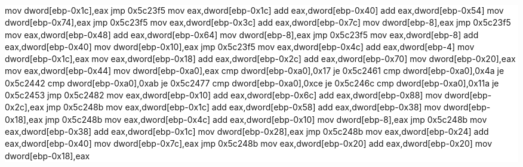 mov dword[ebp-0x1c],eax
jmp 0x5c23f5
mov eax,dword[ebp-0x1c]
add eax,dword[ebp-0x40]
add eax,dword[ebp-0x54]
mov dword[ebp-0x74],eax
jmp 0x5c23f5
mov eax,dword[ebp-0x3c]
add eax,dword[ebp-0x7c]
mov dword[ebp-8],eax
jmp 0x5c23f5
mov eax,dword[ebp-0x48]
add eax,dword[ebp-0x64]
mov dword[ebp-8],eax
jmp 0x5c23f5
mov eax,dword[ebp-8]
add eax,dword[ebp-0x40]
mov dword[ebp-0x10],eax
jmp 0x5c23f5
mov eax,dword[ebp-0x4c]
add eax,dword[ebp-4]
mov dword[ebp-0x1c],eax
mov eax,dword[ebp-0x18]
add eax,dword[ebp-0x2c]
add eax,dword[ebp-0x70]
mov dword[ebp-0x20],eax
mov eax,dword[ebp-0x44]
mov dword[ebp-0xa0],eax
cmp dword[ebp-0xa0],0x17
je 0x5c2461
cmp dword[ebp-0xa0],0x4a
je 0x5c2442
cmp dword[ebp-0xa0],0xab
je 0x5c2477
cmp dword[ebp-0xa0],0xce
je 0x5c246c
cmp dword[ebp-0xa0],0x11a
je 0x5c2453
jmp 0x5c2482
mov eax,dword[ebp-0x10]
add eax,dword[ebp-0x6c]
add eax,dword[ebp-0x88]
mov dword[ebp-0x2c],eax
jmp 0x5c248b
mov eax,dword[ebp-0x1c]
add eax,dword[ebp-0x58]
add eax,dword[ebp-0x38]
mov dword[ebp-0x18],eax
jmp 0x5c248b
mov eax,dword[ebp-0x4c]
add eax,dword[ebp-0x10]
mov dword[ebp-8],eax
jmp 0x5c248b
mov eax,dword[ebp-0x38]
add eax,dword[ebp-0x1c]
mov dword[ebp-0x28],eax
jmp 0x5c248b
mov eax,dword[ebp-0x24]
add eax,dword[ebp-0x40]
mov dword[ebp-0x7c],eax
jmp 0x5c248b
mov eax,dword[ebp-0x20]
add eax,dword[ebp-0x20]
mov dword[ebp-0x18],eax

[similar_1_ref]: /report/fcn.10bf3034@89dc67d2f980e8488f97b1bf8cb24258
[similar_2_ref]: /report/fcn.10934c95@89dc67d2f980e8488f97b1bf8cb24258
[similar_3_ref]: /report/fcn.10bcee49@89dc67d2f980e8488f97b1bf8cb24258
[similar_4_ref]: /report/int.10bf52d3@89dc67d2f980e8488f97b1bf8cb24258
[similar_5_ref]: /report/entry0@17cfe3aa7ac367890e50975dfb0b46b7
[virustotal_ref]: https://www.virustotal.com/gui/file/43f1a4b17a22b06cf1d6e21e3bb2b62d